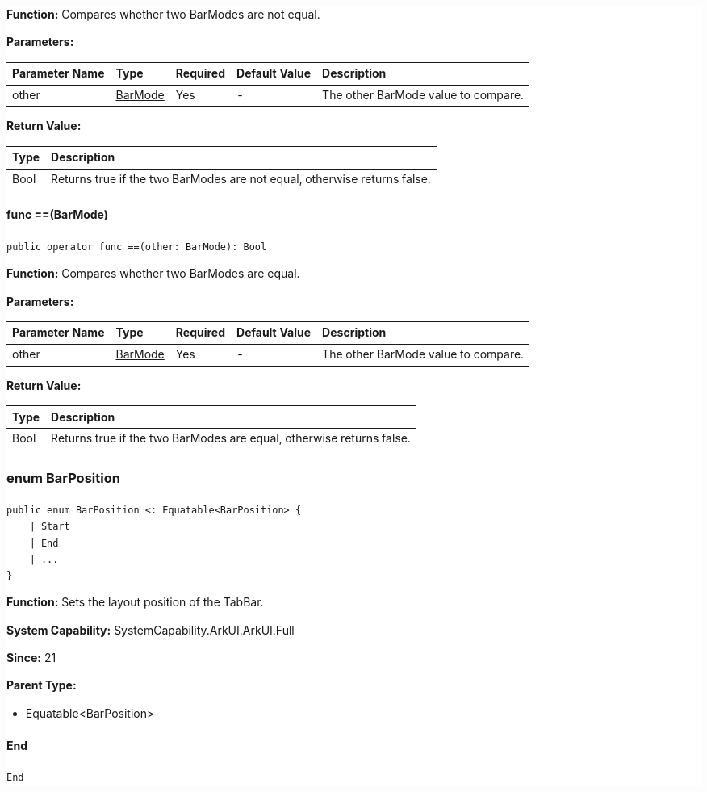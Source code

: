 **Function:** Compares whether two BarModes are not equal.

**Parameters:**

| Parameter Name | Type | Required | Default Value | Description |
|:---|:---|:---|:---|:---|
| other | [BarMode](#enum-barmode) | Yes | - | The other BarMode value to compare. |

**Return Value:**

| Type | Description |
|:----|:----|
| Bool | Returns true if the two BarModes are not equal, otherwise returns false. |

#### func ==(BarMode)

```cangjie
public operator func ==(other: BarMode): Bool
```

**Function:** Compares whether two BarModes are equal.

**Parameters:**

| Parameter Name | Type | Required | Default Value | Description |
|:---|:---|:---|:---|:---|
| other | [BarMode](#enum-barmode) | Yes | - | The other BarMode value to compare. |

**Return Value:**

| Type | Description |
|:----|:----|
| Bool | Returns true if the two BarModes are equal, otherwise returns false. |

### enum BarPosition

```cangjie
public enum BarPosition <: Equatable<BarPosition> {
    | Start
    | End
    | ...
}
```

**Function:** Sets the layout position of the TabBar.

**System Capability:** SystemCapability.ArkUI.ArkUI.Full

**Since:** 21

**Parent Type:**

- Equatable\<BarPosition>

#### End

```cangjie
End
```
